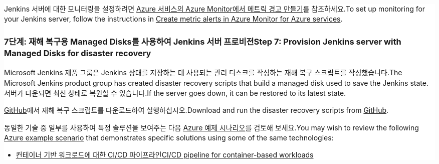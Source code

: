 <span data-ttu-id="22d83-280">Jenkins 서버에 대한 모니터링을 설정하려면 [Azure 서비스의 Azure Monitor에서 메트릭 경고 만들기][create-metric]를 참조하세요.</span><span class="sxs-lookup"><span data-stu-id="22d83-280">To set up monitoring for your Jenkins server, follow the instructions in [Create metric alerts in Azure Monitor for Azure services][create-metric].</span></span>

### <a name="step-7-provision-jenkins-server-with-managed-disks-for-disaster-recovery"></a><span data-ttu-id="22d83-281">7단계: 재해 복구용 Managed Disks를 사용하여 Jenkins 서버 프로비전</span><span class="sxs-lookup"><span data-stu-id="22d83-281">Step 7: Provision Jenkins server with Managed Disks for disaster recovery</span></span>

<span data-ttu-id="22d83-282">Microsoft Jenkins 제품 그룹은 Jenkins 상태를 저장하는 데 사용되는 관리 디스크를 작성하는 재해 복구 스크립트를 작성했습니다.</span><span class="sxs-lookup"><span data-stu-id="22d83-282">The Microsoft Jenkins product group has created disaster recovery scripts that build a managed disk used to save the Jenkins state.</span></span> <span data-ttu-id="22d83-283">서버가 다운되면 최신 상태로 복원할 수 있습니다.</span><span class="sxs-lookup"><span data-stu-id="22d83-283">If the server goes down, it can be restored to its latest state.</span></span>

<span data-ttu-id="22d83-284">[GitHub][disaster]에서 재해 복구 스크립트를 다운로드하여 실행하십시오.</span><span class="sxs-lookup"><span data-stu-id="22d83-284">Download and run the disaster recovery scripts from [GitHub][disaster].</span></span>

<span data-ttu-id="22d83-285">동일한 기술 중 일부를 사용하여 특정 솔루션을 보여주는 다음 [Azure 예제 시나리오](/azure/architecture/example-scenario)를 검토해 보세요.</span><span class="sxs-lookup"><span data-stu-id="22d83-285">You may wish to review the following [Azure example scenario](/azure/architecture/example-scenario) that demonstrates specific solutions using some of the same technologies:</span></span>

- [<span data-ttu-id="22d83-286">컨테이너 기반 워크로드에 대한 CI/CD 파이프라인</span><span class="sxs-lookup"><span data-stu-id="22d83-286">CI/CD pipeline for container-based workloads</span></span>](/azure/architecture/example-scenario/apps/devops-with-aks)



[acs]: https://aka.ms/azjenkinsacs
[ad-sp]: /azure/active-directory/develop/active-directory-integrating-applications
[app-service]: https://plugins.jenkins.io/azure-app-service
[azure-ad]: /azure/active-directory/
[azure-market]: https://azuremarketplace.microsoft.com/marketplace/apps/azure-oss.jenkins?tab=Overview
[best-practices]: https://jenkins.io/doc/book/architecting-for-scale/
[blob]: /azure/storage/common/storage-java-jenkins-continuous-integration-solution
[configure-azure-ad]: https://plugins.jenkins.io/azure-ad
[configure-agent]: https://plugins.jenkins.io/azure-vm-agents
[configure-credential]: https://plugins.jenkins.io/azure-credentials
[configure-storage]: https://plugins.jenkins.io/windows-azure-storage
[container-agents]: https://aka.ms/azcontaineragent
[create-jenkins]: /azure/jenkins/install-jenkins-solution-template
[create-metric]: /azure/monitoring-and-diagnostics/insights-alerts-portal
[disaster]: https://github.com/Azure/jenkins/tree/master/disaster_recovery
[functions]: https://aka.ms/azjenkinsfunctions
[index]: https://plugins.jenkins.io
[jenkins-best]: https://wiki.jenkins.io/display/JENKINS/Jenkins+Best+Practices
[jenkins-on-azure]: /azure/jenkins/
[key-vault]: /azure/key-vault/
[managed-disk]: /azure/virtual-machines/linux/managed-disks-overview
[matrix]: https://plugins.jenkins.io/matrix-auth
[monitor]: /azure/monitoring-and-diagnostics/
[monitoring-diag]: /azure/architecture/best-practices/monitoring
[multi-master]: https://jenkins.io/doc/book/architecting-for-scale/
[nginx]: https://www.digitalocean.com/community/tutorials/how-to-create-an-ssl-certificate-on-nginx-for-ubuntu-14-04
[nsg]: /azure/virtual-network/virtual-networks-nsg
[quick-start]: /azure/security-center/security-center-get-started
[port443]: /azure/virtual-machines/windows/nsg-quickstart-portal
[premium]: /azure/virtual-machines/linux/premium-storage
[rbac]: /azure/active-directory/role-based-access-control-what-is
[rg]: /azure/azure-resource-manager/resource-group-overview
[scale]: https://jenkins.io/doc/book/architecting-for-scale/
[scale-agent]: /azure/jenkins/jenkins-azure-vm-agents
[selection-guide]: https://jenkins.io/doc/book/hardware-recommendations/
[service-principal]: /azure/active-directory/develop/active-directory-application-objects
[secure-jenkins]: https://jenkins.io/blog/2017/04/20/secure-jenkins-on-azure/
[security-center]: /azure/security-center/security-center-intro
[sizes-linux]: /azure/virtual-machines/linux/sizes?toc=%2fazure%2fvirtual-machines%2flinux%2ftoc.json
[solution]: https://azure.microsoft.com/blog/announcing-the-solution-template-for-jenkins-on-azure/
[sla]: https://azure.microsoft.com/support/legal/sla/virtual-machines/
[storage-plugin]: https://wiki.jenkins.io/display/JENKINS/Windows+Azure+Storage+Plugin
[subnet]: /azure/virtual-network/virtual-network-manage-subnet
[vm-agent]: https://wiki.jenkins.io/display/JENKINS/Azure+VM+Agents+plugin
[vnet]: /azure/virtual-network/virtual-networks-overview
[0]: ./media/architecture-jenkins.png
